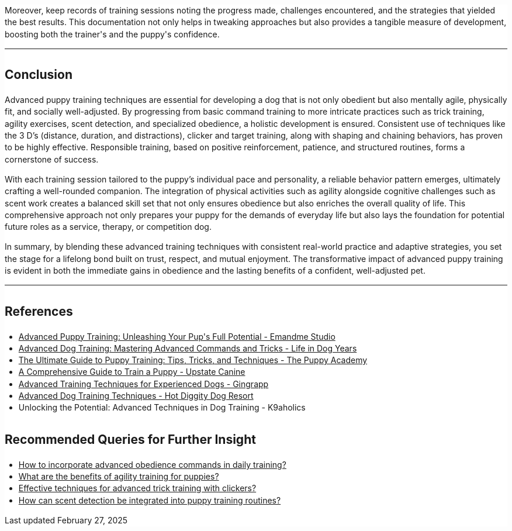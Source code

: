 Moreover, keep records of training sessions noting the progress made, challenges encountered, and the strategies that yielded the best results. This documentation not only helps in tweaking approaches but also provides a tangible measure of development, boosting both the trainer's and the puppy's confidence.

---

Conclusion
----------

Advanced puppy training techniques are essential for developing a dog that is not only obedient but also mentally agile, physically fit, and socially well-adjusted. By progressing from basic command training to more intricate practices such as trick training, agility exercises, scent detection, and specialized obedience, a holistic development is ensured. Consistent use of techniques like the 3 D’s (distance, duration, and distractions), clicker and target training, along with shaping and chaining behaviors, has proven to be highly effective. Responsible training, based on positive reinforcement, patience, and structured routines, forms a cornerstone of success.

With each training session tailored to the puppy’s individual pace and personality, a reliable behavior pattern emerges, ultimately crafting a well-rounded companion. The integration of physical activities such as agility alongside cognitive challenges such as scent work creates a balanced skill set that not only ensures obedience but also enriches the overall quality of life. This comprehensive approach not only prepares your puppy for the demands of everyday life but also lays the foundation for potential future roles as a service, therapy, or competition dog.

In summary, by blending these advanced training techniques with consistent real-world practice and adaptive strategies, you set the stage for a lifelong bond built on trust, respect, and mutual enjoyment. The transformative impact of advanced puppy training is evident in both the immediate gains in obedience and the lasting benefits of a confident, well-adjusted pet.

---

References
----------

* [Advanced Puppy Training: Unleashing Your Pup's Full Potential - Emandme Studio](https://emandmestudio.com/blogs/blog/advanced-puppy-training-unleashing-your-pups-full-potential)
* [Advanced Dog Training: Mastering Advanced Commands and Tricks - Life in Dog Years](https://lifeindogyears.com/advanced-dog-training-mastering-advanced-commands-and-tricks/)
* [The Ultimate Guide to Puppy Training: Tips, Tricks, and Techniques - The Puppy Academy](https://www.thepuppyacademy.com/blog/2023/4/7/the-ultimate-guide-to-puppy-training-tips-tricks-and-techniques)
* [A Comprehensive Guide to Train a Puppy - Upstate Canine](https://www.upstatecanine.com/blog/how-to-train-a-puppy/)
* [Advanced Training Techniques for Experienced Dogs - Gingrapp](https://www.gingrapp.com/blog/advanced-training-techniques-for-experienced-dogs)
* [Advanced Dog Training Techniques - Hot Diggity Dog Resort](https://hotdiggitydogresort.com/blog/advanced-dog-training-techniques)
* Unlocking the Potential: Advanced Techniques in Dog Training - K9aholics

Recommended Queries for Further Insight
---------------------------------------

* [How to incorporate advanced obedience commands in daily training?](/?query=How+to+incorporate+advanced+obediance+commands+in+daily+training)
* [What are the benefits of agility training for puppies?](/?query=Benefits+of+agility+training+for+puppies)
* [Effective techniques for advanced trick training with clickers?](/?query=Techniques+for+advanced+trick+training+with+clickers)
* [How can scent detection be integrated into puppy training routines?](/?query=Integrating+scent+detection+into+puppy+training+routines)

  
Last updated February 27, 2025
